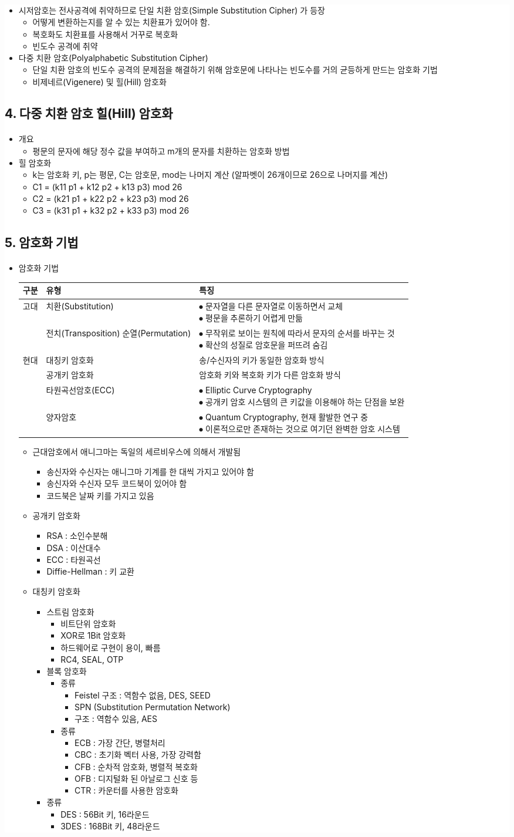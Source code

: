 + 시저암호는 전사공격에 취약하므로 단일 치환 암호(Simple Substitution Cipher) 가 등장
    * 어떻게 변환하는지를 알 수 있는 치환표가 있어야 함.
    * 복호화도 치환표를 사용해서 거꾸로 복호화
    * 빈도수 공격에 취약
+ 다중 치환 암호(Polyalphabetic Substitution Cipher)
    * 단일 치환 암호의 빈도수 공격의 문제점을 해결하기 위해 암호문에 나타나는 빈도수를 거의 균등하게 만드는 암호화 기법
    * 비제네르(Vigenere) 및 힐(Hill) 암호화

## 4. 다중 치환 암호 힐(Hill) 암호화
+ 개요
    * 평문의 문자에 해당 정수 값을 부여하고 m개의 문자를 치환하는 암호화 방법
+ 힐 암호화
    * k는 암호화 키, p는 평문, C는 암호문, mod는 나머지 계산 (알파벳이 26개이므로 26으로 나머지를 계산)
    * C1 = (k11 p1 + k12 p2 + k13 p3) mod 26
    * C2 = (k21 p1 + k22 p2 + k23 p3) mod 26
    * C3 = (k31 p1 + k32 p2 + k33 p3) mod 26

## 5. 암호화 기법
+ 암호화 기법

    |구분|유형|특징|
    |:---|:---|:---|
    |고대|치환(Substitution)|⦁ 문자열을 다른 문자열로 이동하면서 교체<br/>⦁ 평문을 추론하기 어렵게 만듦|
    ||전치(Transposition) 순열(Permutation)|⦁ 무작위로 보이는 원칙에 따라서 문자의 순서를 바꾸는 것<br/>⦁ 확산의 성질로 암호문을 퍼뜨려 숨김|
    |현대|대칭키 암호화|송/수신자의 키가 동일한 암호화 방식|
    ||공개키 암호화|암호화 키와 복호화 키가 다른 암호화 방식|
    ||타원곡선암호(ECC)|⦁ Elliptic Curve Cryptography<br/>⦁ 공개키 암호 시스템의 큰 키값을 이용해야 하는 단점을 보완|
    ||양자암호|⦁ Quantum Cryptography, 현재 활발한 연구 중<br/>⦁ 이론적으로만 존재하는 것으로 여기던 완벽한 암호 시스템|

    * 근대암호에서 애니그마는 독일의 세르비우스에 의해서 개발됨
        - 송신자와 수신자는 애니그마 기계를 한 대씩 가지고 있어야 함
        - 송신자와 수신자 모두 코드북이 있어야 함
        - 코드북은 날짜 키를 가지고 있음

    * 공개키 암호화
        + RSA : 소인수분해
        + DSA : 이산대수
        + ECC : 타원곡선
        + Diffie-Hellman : 키 교환

    * 대칭키 암호화
        + 스트림 암호화
            * 비트단위 암호화
            * XOR로 1Bit 암호화
            * 하드웨어로 구현이 용이, 빠름
            * RC4, SEAL, OTP
        + 블록 암호화
            * 종류
                - Feistel 구조 : 역함수 없음, DES, SEED
                - SPN (Substitution Permutation Network)
                - 구조 : 역함수 있음, AES
            * 종류
                - ECB : 가장 간단, 병렬처리
                - CBC : 초기화 벡터 사용, 가장 강력함
                - CFB : 순차적 암호화, 병렬적 복호화
                - OFB : 디지털화 된 아날로그 신호 등
                - CTR : 카운터를 사용한 암호화
        + 종류
            * DES : 56Bit 키, 16라운드
            * 3DES : 168Bit 키, 48라운드
